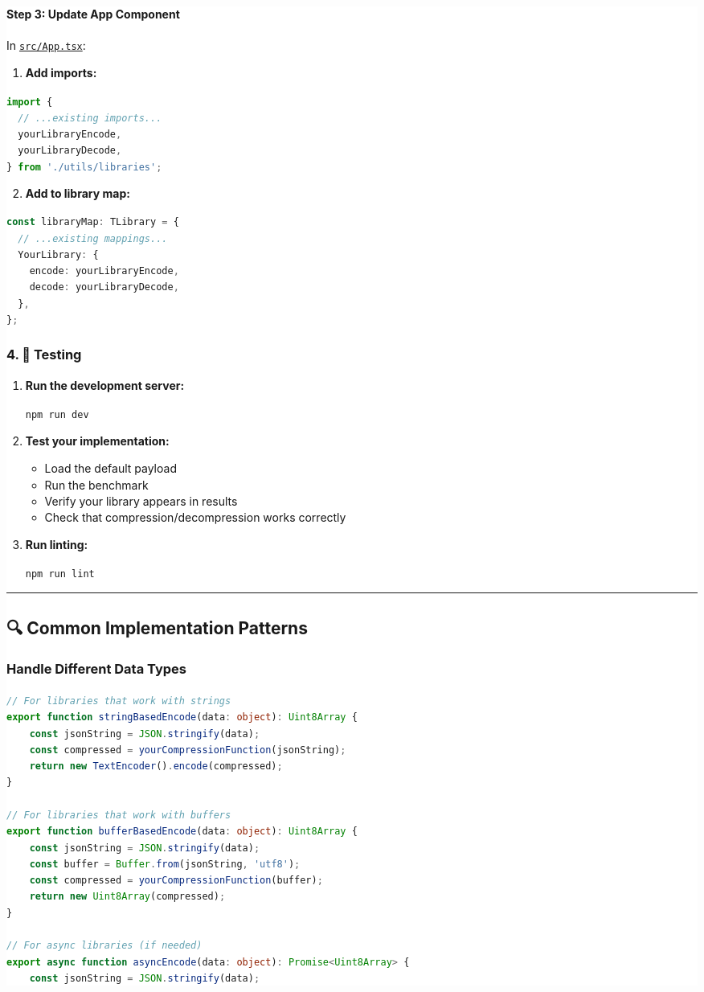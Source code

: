 #### Step 3: Update App Component

In [`src/App.tsx`](src/App.tsx):

1. **Add imports:**
```typescript
import {
  // ...existing imports...
  yourLibraryEncode,
  yourLibraryDecode,
} from './utils/libraries';
```

2. **Add to library map:**
```typescript
const libraryMap: TLibrary = {
  // ...existing mappings...
  YourLibrary: {
    encode: yourLibraryEncode,
    decode: yourLibraryDecode,
  },
};
```

### 4. 🧪 Testing

1. **Run the development server:**
   ```bash
   npm run dev
   ```

2. **Test your implementation:**
   - Load the default payload
   - Run the benchmark
   - Verify your library appears in results
   - Check that compression/decompression works correctly

3. **Run linting:**
   ```bash
   npm run lint
   ```

---

## 🔍 Common Implementation Patterns

### Handle Different Data Types

```typescript
// For libraries that work with strings
export function stringBasedEncode(data: object): Uint8Array {
    const jsonString = JSON.stringify(data);
    const compressed = yourCompressionFunction(jsonString);
    return new TextEncoder().encode(compressed);
}

// For libraries that work with buffers
export function bufferBasedEncode(data: object): Uint8Array {
    const jsonString = JSON.stringify(data);
    const buffer = Buffer.from(jsonString, 'utf8');
    const compressed = yourCompressionFunction(buffer);
    return new Uint8Array(compressed);
}

// For async libraries (if needed)
export async function asyncEncode(data: object): Promise<Uint8Array> {
    const jsonString = JSON.stringify(data);
```